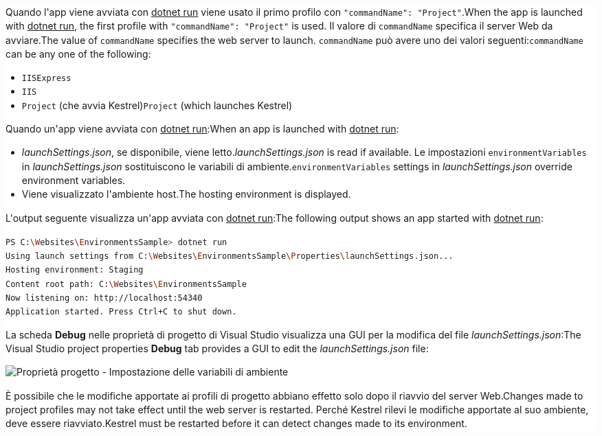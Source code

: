 <span data-ttu-id="13d19-282">Quando l'app viene avviata con [dotnet run](/dotnet/core/tools/dotnet-run) viene usato il primo profilo con `"commandName": "Project"`.</span><span class="sxs-lookup"><span data-stu-id="13d19-282">When the app is launched with [dotnet run](/dotnet/core/tools/dotnet-run), the first profile with `"commandName": "Project"` is used.</span></span> <span data-ttu-id="13d19-283">Il valore di `commandName` specifica il server Web da avviare.</span><span class="sxs-lookup"><span data-stu-id="13d19-283">The value of `commandName` specifies the web server to launch.</span></span> <span data-ttu-id="13d19-284">`commandName` può avere uno dei valori seguenti:</span><span class="sxs-lookup"><span data-stu-id="13d19-284">`commandName` can be any one of the following:</span></span>

* `IISExpress`
* `IIS`
* <span data-ttu-id="13d19-285">`Project` (che avvia Kestrel)</span><span class="sxs-lookup"><span data-stu-id="13d19-285">`Project` (which launches Kestrel)</span></span>

<span data-ttu-id="13d19-286">Quando un'app viene avviata con [dotnet run](/dotnet/core/tools/dotnet-run):</span><span class="sxs-lookup"><span data-stu-id="13d19-286">When an app is launched with [dotnet run](/dotnet/core/tools/dotnet-run):</span></span>

* <span data-ttu-id="13d19-287">*launchSettings.json*, se disponibile, viene letto.</span><span class="sxs-lookup"><span data-stu-id="13d19-287">*launchSettings.json* is read if available.</span></span> <span data-ttu-id="13d19-288">Le impostazioni `environmentVariables` in *launchSettings.json* sostituiscono le variabili di ambiente.</span><span class="sxs-lookup"><span data-stu-id="13d19-288">`environmentVariables` settings in *launchSettings.json* override environment variables.</span></span>
* <span data-ttu-id="13d19-289">Viene visualizzato l'ambiente host.</span><span class="sxs-lookup"><span data-stu-id="13d19-289">The hosting environment is displayed.</span></span>

<span data-ttu-id="13d19-290">L'output seguente visualizza un'app avviata con [dotnet run](/dotnet/core/tools/dotnet-run):</span><span class="sxs-lookup"><span data-stu-id="13d19-290">The following output shows an app started with [dotnet run](/dotnet/core/tools/dotnet-run):</span></span>

```bash
PS C:\Websites\EnvironmentsSample> dotnet run
Using launch settings from C:\Websites\EnvironmentsSample\Properties\launchSettings.json...
Hosting environment: Staging
Content root path: C:\Websites\EnvironmentsSample
Now listening on: http://localhost:54340
Application started. Press Ctrl+C to shut down.
```

<span data-ttu-id="13d19-291">La scheda **Debug** nelle proprietà di progetto di Visual Studio visualizza una GUI per la modifica del file *launchSettings.json*:</span><span class="sxs-lookup"><span data-stu-id="13d19-291">The Visual Studio project properties **Debug** tab provides a GUI to edit the *launchSettings.json* file:</span></span>

![Proprietà progetto - Impostazione delle variabili di ambiente](environments/_static/project-properties-debug.png)

<span data-ttu-id="13d19-293">È possibile che le modifiche apportate ai profili di progetto abbiano effetto solo dopo il riavvio del server Web.</span><span class="sxs-lookup"><span data-stu-id="13d19-293">Changes made to project profiles may not take effect until the web server is restarted.</span></span> <span data-ttu-id="13d19-294">Perché Kestrel rilevi le modifiche apportate al suo ambiente, deve essere riavviato.</span><span class="sxs-lookup"><span data-stu-id="13d19-294">Kestrel must be restarted before it can detect changes made to its environment.</span></span>
